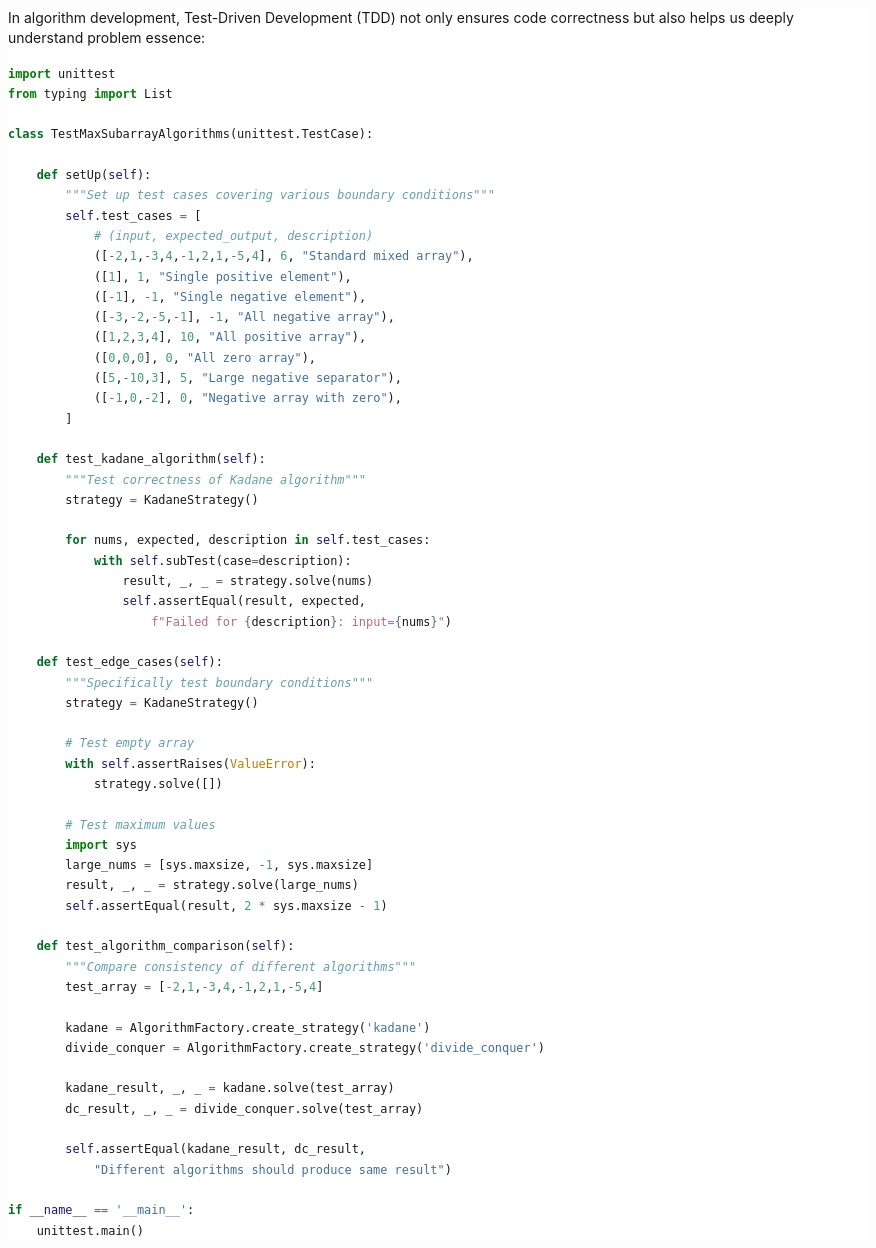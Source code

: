 In algorithm development, Test-Driven Development (TDD) not only ensures code correctness but also helps us deeply understand problem essence:

```python
import unittest
from typing import List

class TestMaxSubarrayAlgorithms(unittest.TestCase):
    
    def setUp(self):
        """Set up test cases covering various boundary conditions"""
        self.test_cases = [
            # (input, expected_output, description)
            ([-2,1,-3,4,-1,2,1,-5,4], 6, "Standard mixed array"),
            ([1], 1, "Single positive element"),
            ([-1], -1, "Single negative element"),
            ([-3,-2,-5,-1], -1, "All negative array"),
            ([1,2,3,4], 10, "All positive array"),
            ([0,0,0], 0, "All zero array"),
            ([5,-10,3], 5, "Large negative separator"),
            ([-1,0,-2], 0, "Negative array with zero"),
        ]
    
    def test_kadane_algorithm(self):
        """Test correctness of Kadane algorithm"""
        strategy = KadaneStrategy()
        
        for nums, expected, description in self.test_cases:
            with self.subTest(case=description):
                result, _, _ = strategy.solve(nums)
                self.assertEqual(result, expected, 
                    f"Failed for {description}: input={nums}")
    
    def test_edge_cases(self):
        """Specifically test boundary conditions"""
        strategy = KadaneStrategy()
        
        # Test empty array
        with self.assertRaises(ValueError):
            strategy.solve([])
        
        # Test maximum values
        import sys
        large_nums = [sys.maxsize, -1, sys.maxsize]
        result, _, _ = strategy.solve(large_nums)
        self.assertEqual(result, 2 * sys.maxsize - 1)
    
    def test_algorithm_comparison(self):
        """Compare consistency of different algorithms"""
        test_array = [-2,1,-3,4,-1,2,1,-5,4]
        
        kadane = AlgorithmFactory.create_strategy('kadane')
        divide_conquer = AlgorithmFactory.create_strategy('divide_conquer')
        
        kadane_result, _, _ = kadane.solve(test_array)
        dc_result, _, _ = divide_conquer.solve(test_array)
        
        self.assertEqual(kadane_result, dc_result, 
            "Different algorithms should produce same result")

if __name__ == '__main__':
    unittest.main()
```
